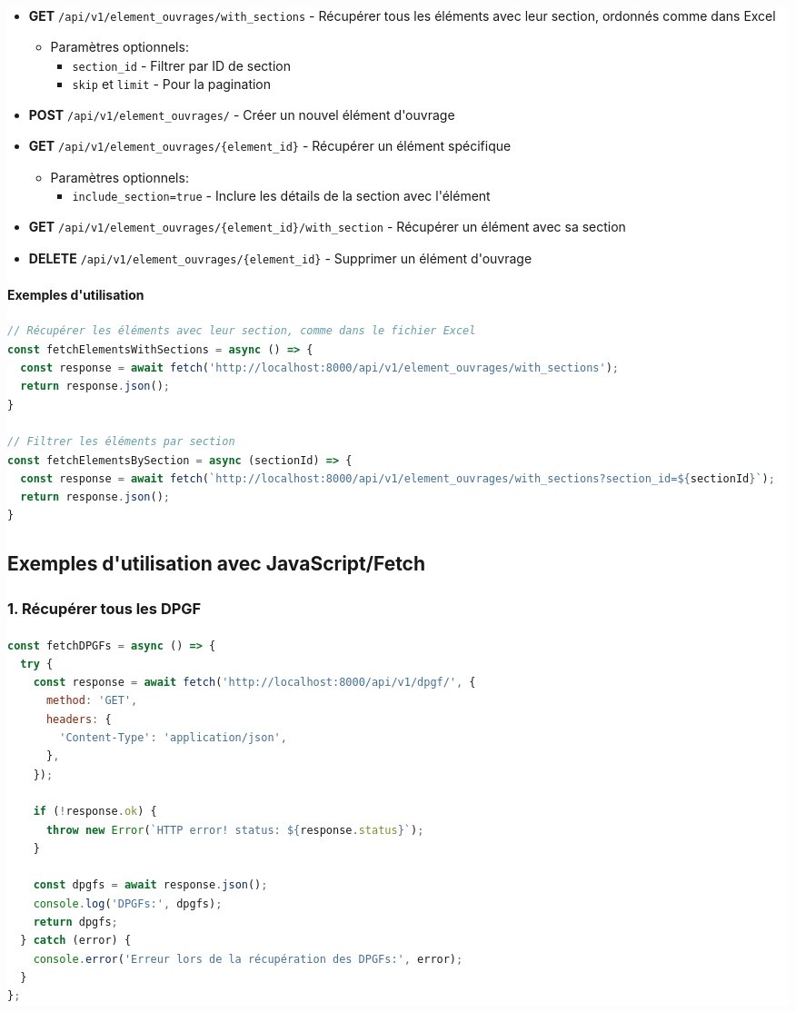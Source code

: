 - **GET** `/api/v1/element_ouvrages/with_sections` - Récupérer tous les éléments avec leur section, ordonnés comme dans Excel
  - Paramètres optionnels:
    - `section_id` - Filtrer par ID de section
    - `skip` et `limit` - Pour la pagination

- **POST** `/api/v1/element_ouvrages/` - Créer un nouvel élément d'ouvrage

- **GET** `/api/v1/element_ouvrages/{element_id}` - Récupérer un élément spécifique
  - Paramètres optionnels:
    - `include_section=true` - Inclure les détails de la section avec l'élément

- **GET** `/api/v1/element_ouvrages/{element_id}/with_section` - Récupérer un élément avec sa section

- **DELETE** `/api/v1/element_ouvrages/{element_id}` - Supprimer un élément d'ouvrage

#### Exemples d'utilisation

```javascript
// Récupérer les éléments avec leur section, comme dans le fichier Excel
const fetchElementsWithSections = async () => {
  const response = await fetch('http://localhost:8000/api/v1/element_ouvrages/with_sections');
  return response.json();
}

// Filtrer les éléments par section
const fetchElementsBySection = async (sectionId) => {
  const response = await fetch(`http://localhost:8000/api/v1/element_ouvrages/with_sections?section_id=${sectionId}`);
  return response.json();
}
```

## Exemples d'utilisation avec JavaScript/Fetch

### 1. Récupérer tous les DPGF

```javascript
const fetchDPGFs = async () => {
  try {
    const response = await fetch('http://localhost:8000/api/v1/dpgf/', {
      method: 'GET',
      headers: {
        'Content-Type': 'application/json',
      },
    });
    
    if (!response.ok) {
      throw new Error(`HTTP error! status: ${response.status}`);
    }
    
    const dpgfs = await response.json();
    console.log('DPGFs:', dpgfs);
    return dpgfs;
  } catch (error) {
    console.error('Erreur lors de la récupération des DPGFs:', error);
  }
};
```
